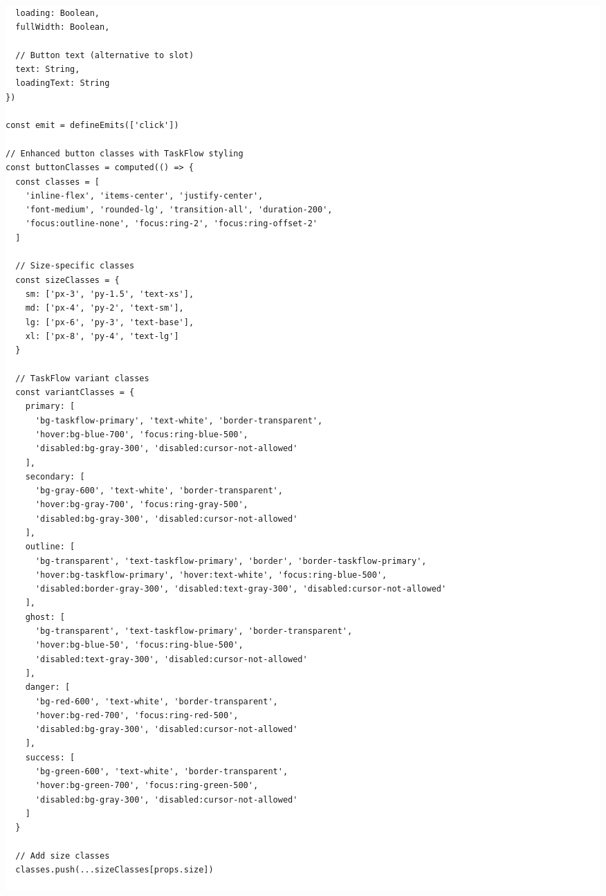 ```vue
  loading: Boolean,
  fullWidth: Boolean,
  
  // Button text (alternative to slot)
  text: String,
  loadingText: String
})

const emit = defineEmits(['click'])

// Enhanced button classes with TaskFlow styling
const buttonClasses = computed(() => {
  const classes = [
    'inline-flex', 'items-center', 'justify-center',
    'font-medium', 'rounded-lg', 'transition-all', 'duration-200',
    'focus:outline-none', 'focus:ring-2', 'focus:ring-offset-2'
  ]
  
  // Size-specific classes
  const sizeClasses = {
    sm: ['px-3', 'py-1.5', 'text-xs'],
    md: ['px-4', 'py-2', 'text-sm'], 
    lg: ['px-6', 'py-3', 'text-base'],
    xl: ['px-8', 'py-4', 'text-lg']
  }
  
  // TaskFlow variant classes
  const variantClasses = {
    primary: [
      'bg-taskflow-primary', 'text-white', 'border-transparent',
      'hover:bg-blue-700', 'focus:ring-blue-500',
      'disabled:bg-gray-300', 'disabled:cursor-not-allowed'
    ],
    secondary: [
      'bg-gray-600', 'text-white', 'border-transparent',
      'hover:bg-gray-700', 'focus:ring-gray-500',
      'disabled:bg-gray-300', 'disabled:cursor-not-allowed'
    ],
    outline: [
      'bg-transparent', 'text-taskflow-primary', 'border', 'border-taskflow-primary',
      'hover:bg-taskflow-primary', 'hover:text-white', 'focus:ring-blue-500',
      'disabled:border-gray-300', 'disabled:text-gray-300', 'disabled:cursor-not-allowed'
    ],
    ghost: [
      'bg-transparent', 'text-taskflow-primary', 'border-transparent',
      'hover:bg-blue-50', 'focus:ring-blue-500',
      'disabled:text-gray-300', 'disabled:cursor-not-allowed'
    ],
    danger: [
      'bg-red-600', 'text-white', 'border-transparent',
      'hover:bg-red-700', 'focus:ring-red-500',
      'disabled:bg-gray-300', 'disabled:cursor-not-allowed'
    ],
    success: [
      'bg-green-600', 'text-white', 'border-transparent',
      'hover:bg-green-700', 'focus:ring-green-500',
      'disabled:bg-gray-300', 'disabled:cursor-not-allowed'
    ]
  }
  
  // Add size classes
  classes.push(...sizeClasses[props.size])
  
```